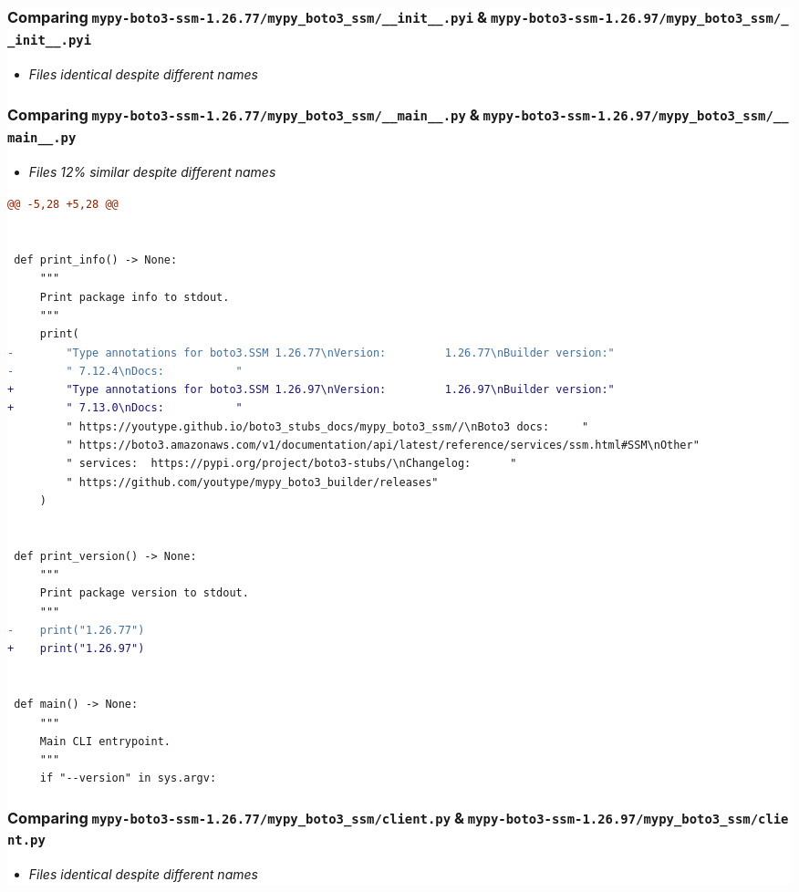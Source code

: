 ### Comparing `mypy-boto3-ssm-1.26.77/mypy_boto3_ssm/__init__.pyi` & `mypy-boto3-ssm-1.26.97/mypy_boto3_ssm/__init__.pyi`

 * *Files identical despite different names*

### Comparing `mypy-boto3-ssm-1.26.77/mypy_boto3_ssm/__main__.py` & `mypy-boto3-ssm-1.26.97/mypy_boto3_ssm/__main__.py`

 * *Files 12% similar despite different names*

```diff
@@ -5,28 +5,28 @@
 
 
 def print_info() -> None:
     """
     Print package info to stdout.
     """
     print(
-        "Type annotations for boto3.SSM 1.26.77\nVersion:         1.26.77\nBuilder version:"
-        " 7.12.4\nDocs:           "
+        "Type annotations for boto3.SSM 1.26.97\nVersion:         1.26.97\nBuilder version:"
+        " 7.13.0\nDocs:           "
         " https://youtype.github.io/boto3_stubs_docs/mypy_boto3_ssm//\nBoto3 docs:     "
         " https://boto3.amazonaws.com/v1/documentation/api/latest/reference/services/ssm.html#SSM\nOther"
         " services:  https://pypi.org/project/boto3-stubs/\nChangelog:      "
         " https://github.com/youtype/mypy_boto3_builder/releases"
     )
 
 
 def print_version() -> None:
     """
     Print package version to stdout.
     """
-    print("1.26.77")
+    print("1.26.97")
 
 
 def main() -> None:
     """
     Main CLI entrypoint.
     """
     if "--version" in sys.argv:
```

### Comparing `mypy-boto3-ssm-1.26.77/mypy_boto3_ssm/client.py` & `mypy-boto3-ssm-1.26.97/mypy_boto3_ssm/client.py`

 * *Files identical despite different names*
